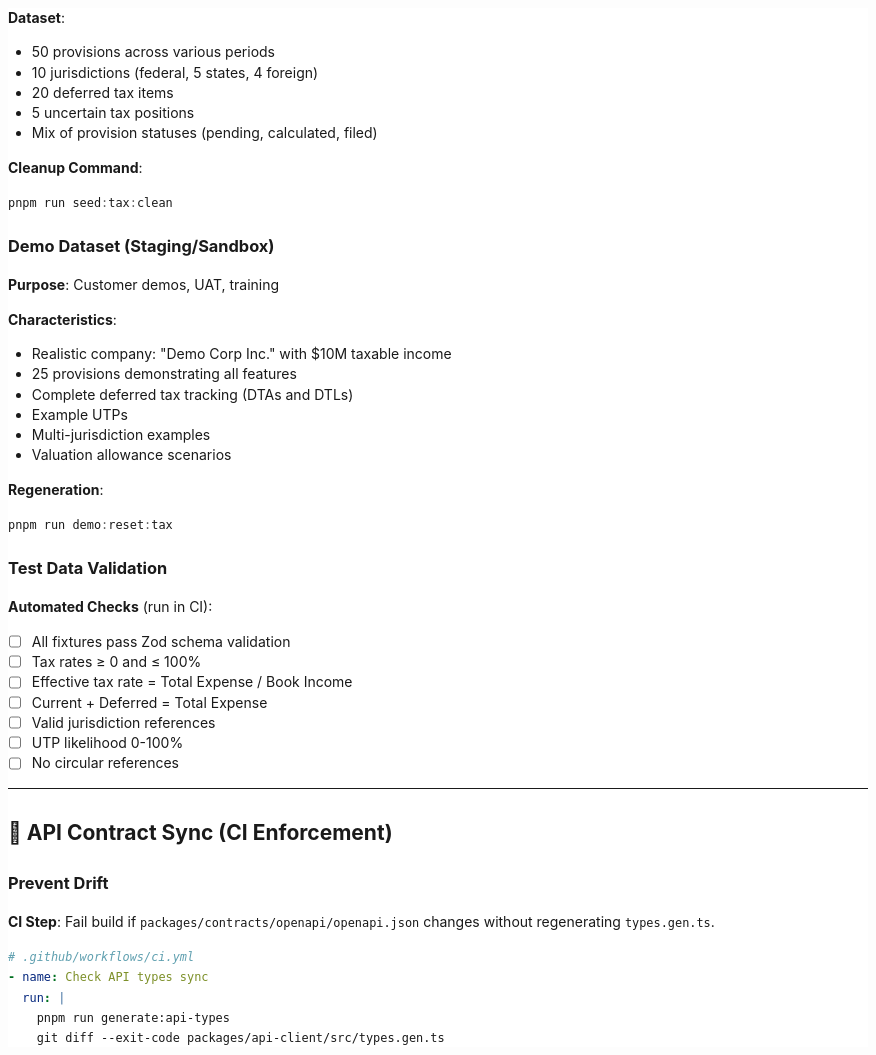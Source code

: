 **Dataset**:

- 50 provisions across various periods
- 10 jurisdictions (federal, 5 states, 4 foreign)
- 20 deferred tax items
- 5 uncertain tax positions
- Mix of provision statuses (pending, calculated, filed)

**Cleanup Command**:

```powershell
pnpm run seed:tax:clean
```

### Demo Dataset (Staging/Sandbox)

**Purpose**: Customer demos, UAT, training

**Characteristics**:

- Realistic company: "Demo Corp Inc." with $10M taxable income
- 25 provisions demonstrating all features
- Complete deferred tax tracking (DTAs and DTLs)
- Example UTPs
- Multi-jurisdiction examples
- Valuation allowance scenarios

**Regeneration**:

```powershell
pnpm run demo:reset:tax
```

### Test Data Validation

**Automated Checks** (run in CI):

- [ ] All fixtures pass Zod schema validation
- [ ] Tax rates ≥ 0 and ≤ 100%
- [ ] Effective tax rate = Total Expense / Book Income
- [ ] Current + Deferred = Total Expense
- [ ] Valid jurisdiction references
- [ ] UTP likelihood 0-100%
- [ ] No circular references

---

## 🔗 API Contract Sync (CI Enforcement)

### Prevent Drift

**CI Step**: Fail build if `packages/contracts/openapi/openapi.json` changes without regenerating `types.gen.ts`.

```yaml
# .github/workflows/ci.yml
- name: Check API types sync
  run: |
    pnpm run generate:api-types
    git diff --exit-code packages/api-client/src/types.gen.ts
```
